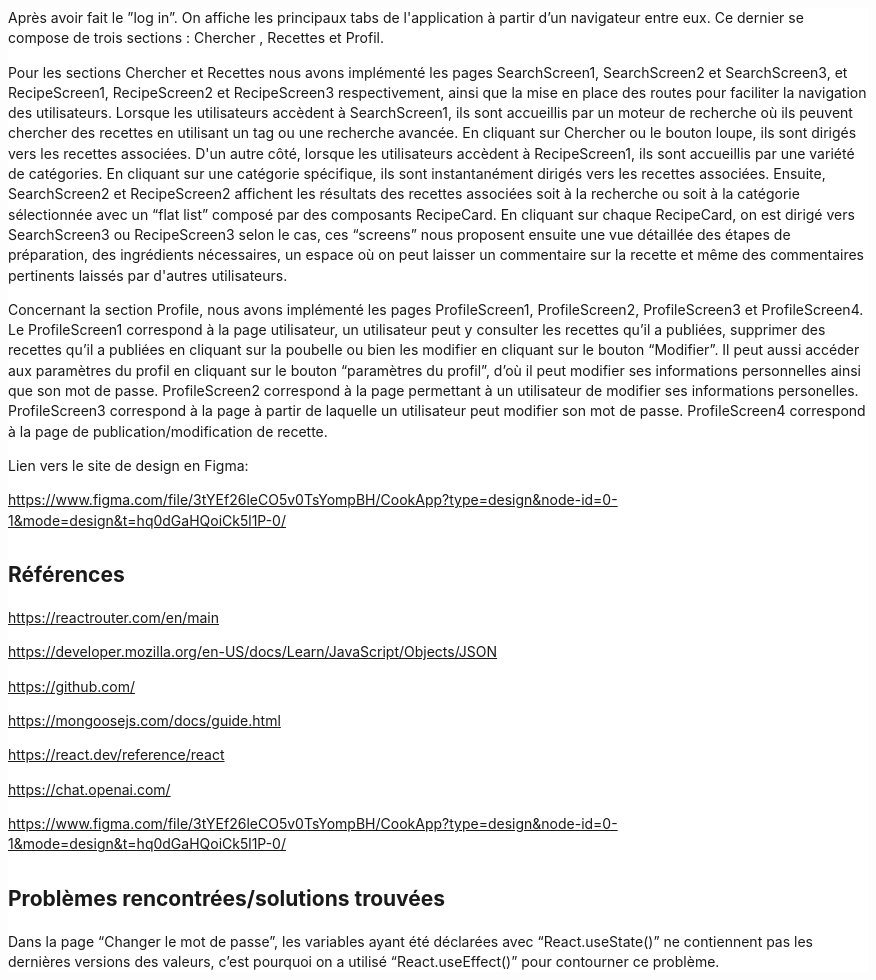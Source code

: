 Après avoir fait le ”log in”. On affiche les principaux tabs de l'application à partir d’un navigateur entre eux. Ce dernier se compose de trois sections : Chercher , Recettes et Profil.

Pour les sections Chercher et Recettes nous avons implémenté les pages SearchScreen1, SearchScreen2 et SearchScreen3, et RecipeScreen1, RecipeScreen2 et RecipeScreen3 respectivement, ainsi que la mise en place des routes pour faciliter la navigation des utilisateurs. Lorsque les utilisateurs accèdent à SearchScreen1, ils sont accueillis par un moteur de recherche où ils peuvent chercher des recettes en utilisant un tag ou une recherche avancée. En cliquant sur Chercher ou le bouton loupe, ils sont dirigés vers les recettes associées. D'un autre côté, lorsque les utilisateurs accèdent à RecipeScreen1, ils sont accueillis par une variété de catégories. En cliquant sur une catégorie spécifique, ils sont instantanément dirigés vers les recettes associées. Ensuite, SearchScreen2 et RecipeScreen2 affichent les résultats des recettes associées soit à la recherche ou soit à la catégorie sélectionnée avec un “flat list” composé par des composants RecipeCard. En cliquant sur chaque RecipeCard, on est dirigé vers SearchScreen3 ou RecipeScreen3 selon le cas, ces “screens” nous proposent ensuite une vue détaillée des étapes de préparation, des ingrédients nécessaires, un espace où on peut laisser un commentaire sur la recette et même des commentaires pertinents laissés par d'autres utilisateurs. 

Concernant la section Profile, nous avons implémenté les pages ProfileScreen1, ProfileScreen2, ProfileScreen3 et ProfileScreen4. Le ProfileScreen1 correspond à la page utilisateur, un utilisateur peut y consulter les recettes qu’il a publiées, supprimer des recettes qu’il a publiées en cliquant sur la poubelle ou bien les modifier en cliquant sur le bouton “Modifier”. Il peut aussi accéder aux paramètres du profil en cliquant sur le bouton “paramètres du profil”, d’où il peut modifier ses informations personnelles ainsi que son mot de passe. ProfileScreen2 correspond à la page permettant à un utilisateur de modifier ses informations personelles. ProfileScreen3 correspond à la page à partir de laquelle un utilisateur peut modifier son mot de passe. ProfileScreen4 correspond à la page de publication/modification de recette.

Lien vers le site de design en Figma:

https://www.figma.com/file/3tYEf26leCO5v0TsYompBH/CookApp?type=design&node-id=0-1&mode=design&t=hq0dGaHQoiCk5l1P-0/

## Références 

https://reactrouter.com/en/main 

https://developer.mozilla.org/en-US/docs/Learn/JavaScript/Objects/JSON 

https://github.com/ 

https://mongoosejs.com/docs/guide.html 

https://react.dev/reference/react 

https://chat.openai.com/

https://www.figma.com/file/3tYEf26leCO5v0TsYompBH/CookApp?type=design&node-id=0-1&mode=design&t=hq0dGaHQoiCk5l1P-0/

## Problèmes rencontrées/solutions trouvées

Dans la page “Changer le mot de passe”, les variables ayant été déclarées avec “React.useState()” ne contiennent pas les dernières versions des valeurs, c’est pourquoi on a utilisé “React.useEffect()” pour contourner ce problème.
